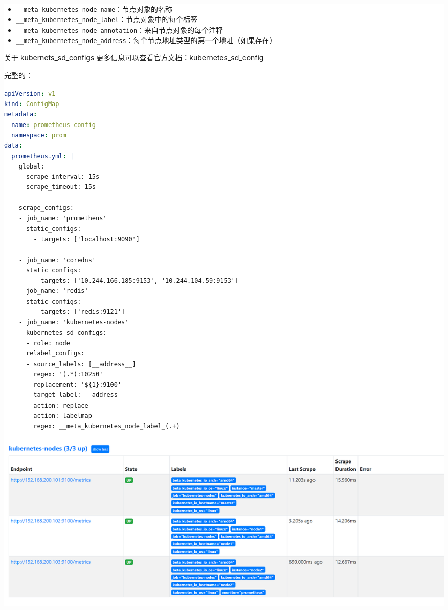 - `__meta_kubernetes_node_name`：节点对象的名称
- `__meta_kubernetes_node_label`：节点对象中的每个标签
- `__meta_kubernetes_node_annotation`：来自节点对象的每个注释
- `__meta_kubernetes_node_address`：每个节点地址类型的第一个地址（如果存在）

关于 kubernets_sd_configs 更多信息可以查看官方文档：[kubernetes_sd_config](https://prometheus.io/docs/prometheus/latest/configuration/configuration/#)

完整的：

~~~yaml
apiVersion: v1
kind: ConfigMap
metadata:
  name: prometheus-config
  namespace: prom
data:
  prometheus.yml: |
    global:
      scrape_interval: 15s
      scrape_timeout: 15s

    scrape_configs:
    - job_name: 'prometheus'
      static_configs:
        - targets: ['localhost:9090']

    - job_name: 'coredns'
      static_configs:
        - targets: ['10.244.166.185:9153', '10.244.104.59:9153']
    - job_name: 'redis'
      static_configs:
        - targets: ['redis:9121']
    - job_name: 'kubernetes-nodes'
      kubernetes_sd_configs:
      - role: node
      relabel_configs:
      - source_labels: [__address__]
        regex: '(.*):10250'
        replacement: '${1}:9100'
        target_label: __address__
        action: replace
      - action: labelmap
        regex: __meta_kubernetes_node_label_(.+)
~~~

![image-20220930154224517](img/image-20220930154224517.png)
